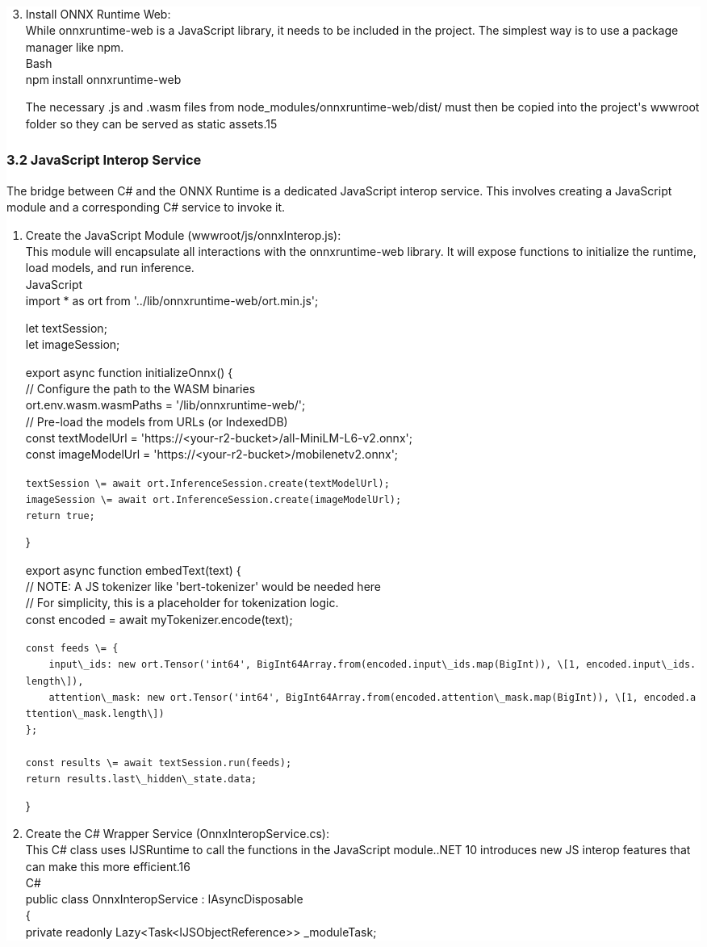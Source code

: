 3. Install ONNX Runtime Web:  
   While onnxruntime-web is a JavaScript library, it needs to be included in the project. The simplest way is to use a package manager like npm.  
   Bash  
   npm install onnxruntime-web

   The necessary .js and .wasm files from node\_modules/onnxruntime-web/dist/ must then be copied into the project's wwwroot folder so they can be served as static assets.15

### **3.2 JavaScript Interop Service**

The bridge between C\# and the ONNX Runtime is a dedicated JavaScript interop service. This involves creating a JavaScript module and a corresponding C\# service to invoke it.

1. Create the JavaScript Module (wwwroot/js/onnxInterop.js):  
   This module will encapsulate all interactions with the onnxruntime-web library. It will expose functions to initialize the runtime, load models, and run inference.  
   JavaScript  
   import \* as ort from '../lib/onnxruntime-web/ort.min.js';

   let textSession;  
   let imageSession;

   export async function initializeOnnx() {  
       // Configure the path to the WASM binaries  
       ort.env.wasm.wasmPaths \= '/lib/onnxruntime-web/';  
       // Pre-load the models from URLs (or IndexedDB)  
       const textModelUrl \= 'https://\<your-r2-bucket\>/all-MiniLM-L6-v2.onnx';  
       const imageModelUrl \= 'https://\<your-r2-bucket\>/mobilenetv2.onnx';

       textSession \= await ort.InferenceSession.create(textModelUrl);  
       imageSession \= await ort.InferenceSession.create(imageModelUrl);  
       return true;  
   }

   export async function embedText(text) {  
       // NOTE: A JS tokenizer like 'bert-tokenizer' would be needed here  
       // For simplicity, this is a placeholder for tokenization logic.  
       const encoded \= await myTokenizer.encode(text);

       const feeds \= {  
           input\_ids: new ort.Tensor('int64', BigInt64Array.from(encoded.input\_ids.map(BigInt)), \[1, encoded.input\_ids.length\]),  
           attention\_mask: new ort.Tensor('int64', BigInt64Array.from(encoded.attention\_mask.map(BigInt)), \[1, encoded.attention\_mask.length\])  
       };

       const results \= await textSession.run(feeds);  
       return results.last\_hidden\_state.data;  
   }

2. Create the C\# Wrapper Service (OnnxInteropService.cs):  
   This C\# class uses IJSRuntime to call the functions in the JavaScript module..NET 10 introduces new JS interop features that can make this more efficient.16  
   C\#  
   public class OnnxInteropService : IAsyncDisposable  
   {  
       private readonly Lazy\<Task\<IJSObjectReference\>\> \_moduleTask;
